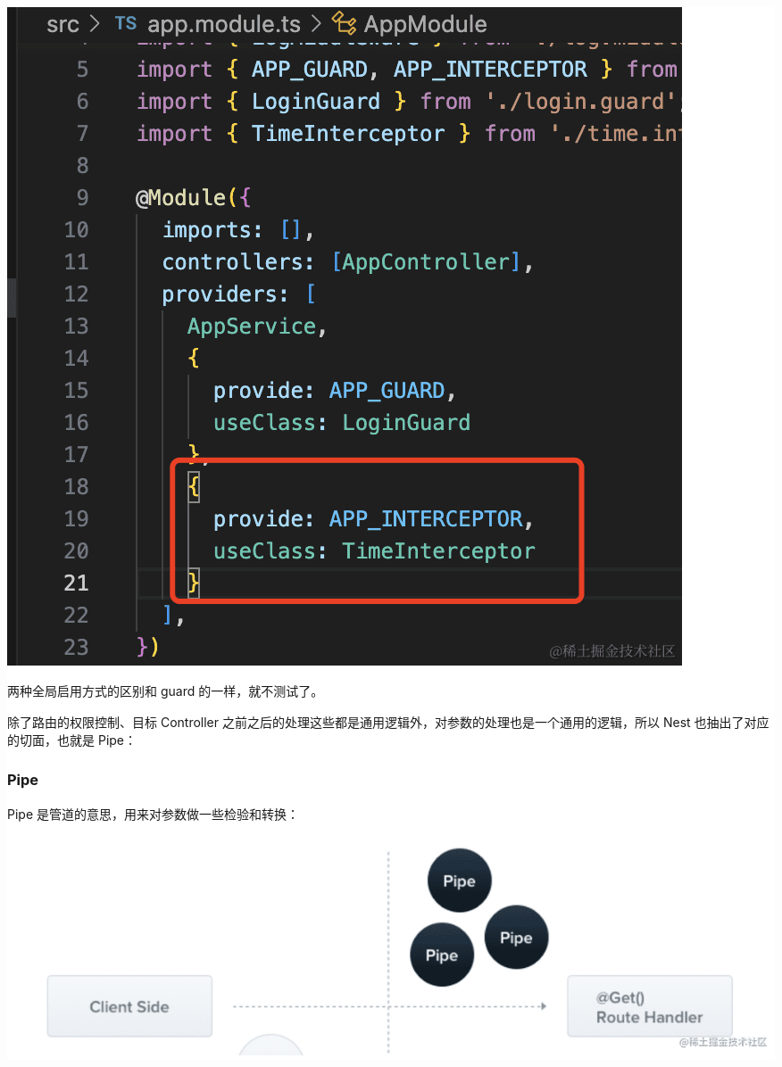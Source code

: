 ![](08-AOP架构有什么好处？.assets/602ab05e55754cd792fefe20c6c0c2f4tplv-k3u1fbpfcp-jj-mark0000q75.png)

两种全局启用方式的区别和 guard 的一样，就不测试了。

除了路由的权限控制、目标 Controller 之前之后的处理这些都是通用逻辑外，对参数的处理也是一个通用的逻辑，所以 Nest 也抽出了对应的切面，也就是 Pipe：



### Pipe

Pipe 是管道的意思，用来对参数做一些检验和转换：

![](08-AOP架构有什么好处？.assets/f8625ebb4f3d457b9d6517a5ce053769tplv-k3u1fbpfcp-watermark.png)
